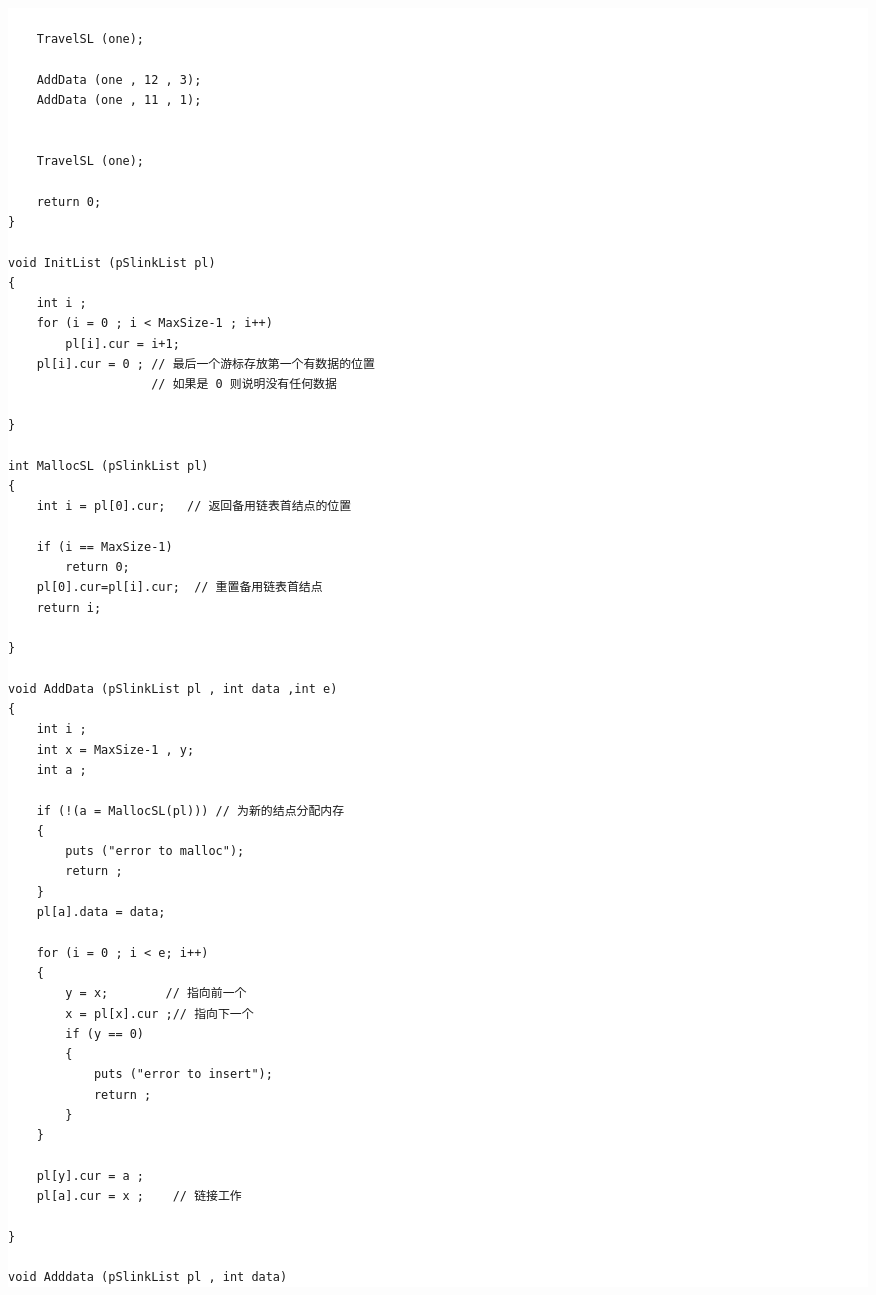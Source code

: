 ```

	TravelSL (one);

	AddData (one , 12 , 3);
	AddData (one , 11 , 1);


	TravelSL (one);

	return 0;
}

void InitList (pSlinkList pl)
{
	int i ;
	for (i = 0 ; i < MaxSize-1 ; i++)
		pl[i].cur = i+1;
	pl[i].cur = 0 ; // 最后一个游标存放第一个有数据的位置
					// 如果是 0 则说明没有任何数据

}

int MallocSL (pSlinkList pl)
{
	int i = pl[0].cur;   // 返回备用链表首结点的位置

	if (i == MaxSize-1)
		return 0;
	pl[0].cur=pl[i].cur;  // 重置备用链表首结点
	return i;

}

void AddData (pSlinkList pl , int data ,int e)
{
	int i ;
	int x = MaxSize-1 , y;
	int a ;

	if (!(a = MallocSL(pl))) // 为新的结点分配内存
	{
		puts ("error to malloc");
		return ;
	}
	pl[a].data = data;

	for (i = 0 ; i < e; i++)
	{
		y = x;        // 指向前一个
		x = pl[x].cur ;// 指向下一个
		if (y == 0)
		{
			puts ("error to insert");
			return ;
		}
	}

	pl[y].cur = a ;
	pl[a].cur = x ;    // 链接工作

}

void Adddata (pSlinkList pl , int data)
```